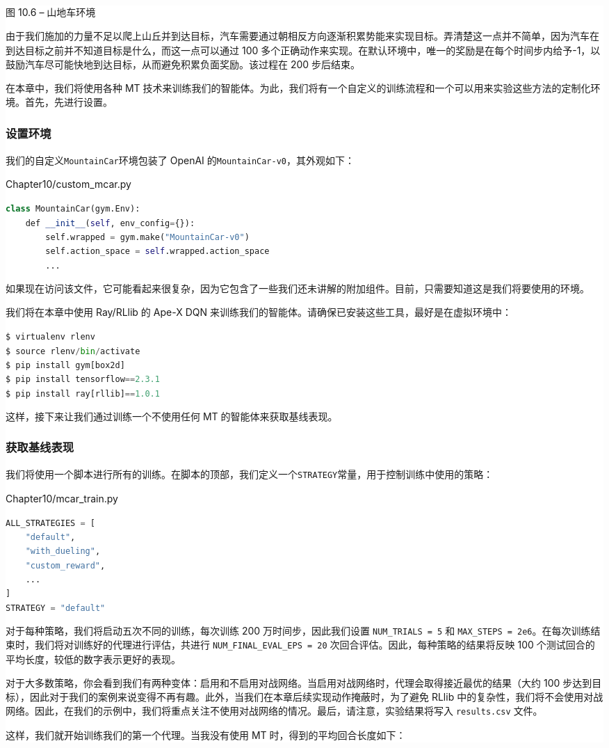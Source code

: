 图 10.6 – 山地车环境

由于我们施加的力量不足以爬上山丘并到达目标，汽车需要通过朝相反方向逐渐积累势能来实现目标。弄清楚这一点并不简单，因为汽车在到达目标之前并不知道目标是什么，而这一点可以通过 100 多个正确动作来实现。在默认环境中，唯一的奖励是在每个时间步内给予-1，以鼓励汽车尽可能快地到达目标，从而避免积累负面奖励。该过程在 200 步后结束。

在本章中，我们将使用各种 MT 技术来训练我们的智能体。为此，我们将有一个自定义的训练流程和一个可以用来实验这些方法的定制化环境。首先，先进行设置。

### 设置环境

我们的自定义`MountainCar`环境包装了 OpenAI 的`MountainCar-v0`，其外观如下：

Chapter10/custom_mcar.py

```py
class MountainCar(gym.Env):
    def __init__(self, env_config={}):
        self.wrapped = gym.make("MountainCar-v0")
        self.action_space = self.wrapped.action_space
        ...
```

如果现在访问该文件，它可能看起来很复杂，因为它包含了一些我们还未讲解的附加组件。目前，只需要知道这是我们将要使用的环境。

我们将在本章中使用 Ray/RLlib 的 Ape-X DQN 来训练我们的智能体。请确保已安装这些工具，最好是在虚拟环境中：

```py
$ virtualenv rlenv
$ source rlenv/bin/activate
$ pip install gym[box2d]
$ pip install tensorflow==2.3.1
$ pip install ray[rllib]==1.0.1
```

这样，接下来让我们通过训练一个不使用任何 MT 的智能体来获取基线表现。

### 获取基线表现

我们将使用一个脚本进行所有的训练。在脚本的顶部，我们定义一个`STRATEGY`常量，用于控制训练中使用的策略：

Chapter10/mcar_train.py

```py
ALL_STRATEGIES = [
    "default",
    "with_dueling",
    "custom_reward",
    ...
]
STRATEGY = "default"
```

对于每种策略，我们将启动五次不同的训练，每次训练 200 万时间步，因此我们设置 `NUM_TRIALS = 5` 和 `MAX_STEPS = 2e6`。在每次训练结束时，我们将对训练好的代理进行评估，共进行 `NUM_FINAL_EVAL_EPS = 20` 次回合评估。因此，每种策略的结果将反映 100 个测试回合的平均长度，较低的数字表示更好的表现。

对于大多数策略，你会看到我们有两种变体：启用和不启用对战网络。当启用对战网络时，代理会取得接近最优的结果（大约 100 步达到目标），因此对于我们的案例来说变得不再有趣。此外，当我们在本章后续实现动作掩蔽时，为了避免 RLlib 中的复杂性，我们将不会使用对战网络。因此，在我们的示例中，我们将重点关注不使用对战网络的情况。最后，请注意，实验结果将写入 `results.csv` 文件。

这样，我们就开始训练我们的第一个代理。当我没有使用 MT 时，得到的平均回合长度如下：
